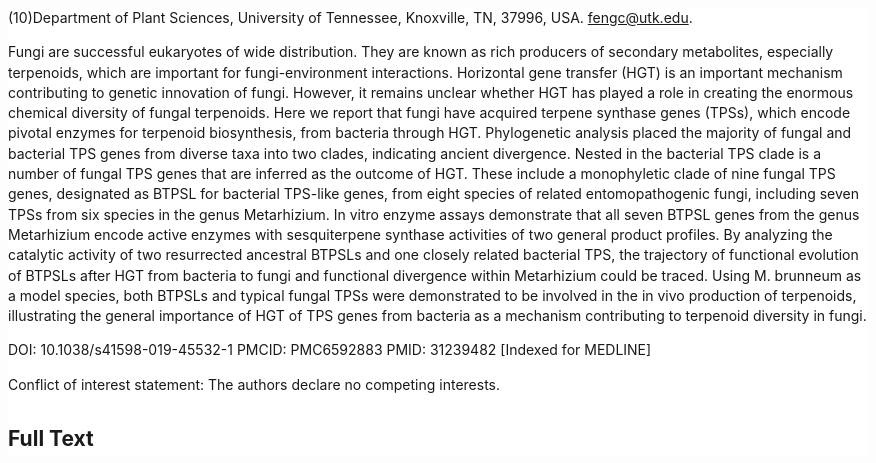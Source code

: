 (10)Department of Plant Sciences, University of Tennessee, Knoxville, TN, 37996, 
USA. fengc@utk.edu.

Fungi are successful eukaryotes of wide distribution. They are known as rich 
producers of secondary metabolites, especially terpenoids, which are important 
for fungi-environment interactions. Horizontal gene transfer (HGT) is an 
important mechanism contributing to genetic innovation of fungi. However, it 
remains unclear whether HGT has played a role in creating the enormous chemical 
diversity of fungal terpenoids. Here we report that fungi have acquired terpene 
synthase genes (TPSs), which encode pivotal enzymes for terpenoid biosynthesis, 
from bacteria through HGT. Phylogenetic analysis placed the majority of fungal 
and bacterial TPS genes from diverse taxa into two clades, indicating ancient 
divergence. Nested in the bacterial TPS clade is a number of fungal TPS genes 
that are inferred as the outcome of HGT. These include a monophyletic clade of 
nine fungal TPS genes, designated as BTPSL for bacterial TPS-like genes, from 
eight species of related entomopathogenic fungi, including seven TPSs from six 
species in the genus Metarhizium. In vitro enzyme assays demonstrate that all 
seven BTPSL genes from the genus Metarhizium encode active enzymes with 
sesquiterpene synthase activities of two general product profiles. By analyzing 
the catalytic activity of two resurrected ancestral BTPSLs and one closely 
related bacterial TPS, the trajectory of functional evolution of BTPSLs after 
HGT from bacteria to fungi and functional divergence within Metarhizium could be 
traced. Using M. brunneum as a model species, both BTPSLs and typical fungal 
TPSs were demonstrated to be involved in the in vivo production of terpenoids, 
illustrating the general importance of HGT of TPS genes from bacteria as a 
mechanism contributing to terpenoid diversity in fungi.

DOI: 10.1038/s41598-019-45532-1
PMCID: PMC6592883
PMID: 31239482 [Indexed for MEDLINE]

Conflict of interest statement: The authors declare no competing interests.

## Full Text
